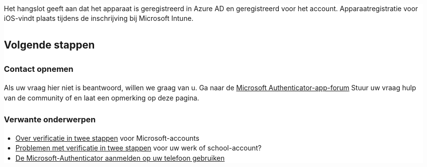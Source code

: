 Het hangslot geeft aan dat het apparaat is geregistreerd in Azure AD en geregistreerd voor het account. Apparaatregistratie voor iOS-vindt plaats tijdens de inschrijving bij Microsoft Intune.

## <a name="next-steps"></a>Volgende stappen

### <a name="contact-us"></a>Contact opnemen
Als uw vraag hier niet is beantwoord, willen we graag van u. Ga naar de [Microsoft Authenticator-app-forum](https://social.technet.microsoft.com/Forums/en-US/home?forum=MicrosoftAuthenticatorApp) Stuur uw vraag hulp van de community of en laat een opmerking op deze pagina.


### <a name="related-topics"></a>Verwante onderwerpen
* [Over verificatie in twee stappen](https://support.microsoft.com/help/12408/microsoft-account-about-two-step-verification) voor Microsoft-accounts
* [Problemen met verificatie in twee stappen](../../../../multi-factor-authentication/end-user/multi-factor-authentication-end-user-troubleshoot.md) voor uw werk of school-account?
* [De Microsoft-Authenticator aanmelden op uw telefoon gebruiken](microsoft-authenticator-app-phone-signin-faq.md)
